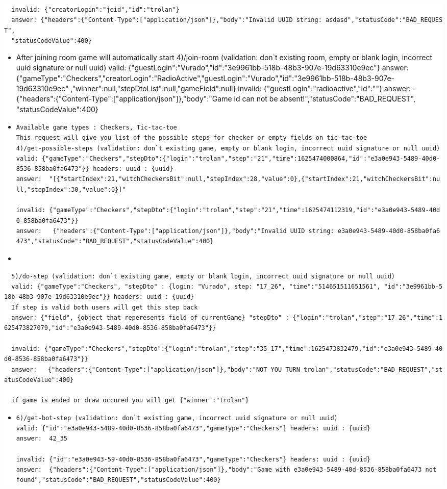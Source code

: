       invalid: {"creatorLogin":"jeid","id":"trolan"}
      answer: {"headers":{"Content-Type":["application/json"]},"body":"Invalid UUID string: asdasd","statusCode":"BAD_REQUEST",
      "statusCodeValue":400}
      

- After joining room game will automatically start
      4)/join-room (validation: don`t existing room, empty or blank login, incorrect uuid signature or null uuid)
      valid: {"guestLogin":"Vurado","id":"3e9961bb-518b-48b3-907e-19d63310e9ec"}
      answer: {"gameType":"Checkers","creatorLogin":"RadioActive","guestLogin":"Vurado","id":"3e9961bb-518b-48b3-907e-19d63310e9ec"
      ,"winner":null,"stepDtoList":null,"gameField":null}
      invalid: {"guestLogin":"radioactive","id":""}
      answer: -{"headers":{"Content-Type":["application/json"]},"body":"Game id can not be absent!","statusCode":"BAD_REQUEST",
      "statusCodeValue":400}
-
      Available game types : Checkers, Tic-tac-toe
      This request will give you list of the possible steps for checker or empty fields on tic-tac-toe
      4)/get-possible-steps (validation: don`t existing game, empty or blank login, incorrect uuid signature or null uuid)
      valid: {"gameType":"Checkers","stepDto":{"login":"trolan","step":"21","time":1625474000864,"id":"e3a0e943-5489-40d0-8536-858ba0fa6473"}} headers: uuid : {uuid}
      answer:  "[{"startIndex":21,"witchCheckersBit":null,"stepIndex":28,"value":0},{"startIndex":21,"witchCheckersBit":null,"stepIndex":30,"value":0}]"
  
      invalid: {"gameType":"Checkers","stepDto":{"login":"trolan","step":"21","time":1625474112319,"id":"e3a0e943-5489-40d0-858ba0fa6473"}}
      answer:   {"headers":{"Content-Type":["application/json"]},"body":"Invalid UUID string: e3a0e943-5489-40d0-858ba0fa6473","statusCode":"BAD_REQUEST","statusCodeValue":400}

-

      5)/do-step (validation: don`t existing game, empty or blank login, incorrect uuid signature or null uuid)
      valid: {"gameType":"Checkers", "stepDto" : {login: "Vurado", step: "17_26", "time":"514651511651561", "id":"3e9961bb-518b-48b3-907e-19d63310e9ec"}} headers: uuid : {uuid}
      If step is valid both users will get this step back
      answer: {"field", {object that reperesents field of currentGame} "stepDto" : {"login":"trolan","step":"17_26","time":1625473827079,"id":"e3a0e943-5489-40d0-8536-858ba0fa6473"}}

      invalid: {"gameType":"Checkers","stepDto":{"login":"trolan","step":"35_17","time":1625473832479,"id":"e3a0e943-5489-40d0-8536-858ba0fa6473"}}
      answer:   {"headers":{"Content-Type":["application/json"]},"body":"NOT YOU TURN trolan","statusCode":"BAD_REQUEST","statusCodeValue":400}

      if game is ended or draw occured you will get {"winner":"trolan"}

-
      6)/get-bot-step (validation: don`t existing game, incorrect uuid signature or null uuid)
      valid: {"id":"e3a0e943-5489-40d0-8536-858ba0fa6473","gameType":"Checkers"} headers: uuid : {uuid}
      answer:  42_35

      invalid: {"id":"e3a0e943-59-40d0-8536-858ba0fa6473","gameType":"Checkers"} headers: uuid : {uuid}
      answer:  {"headers":{"Content-Type":["application/json"]},"body":"Game with e3a0e943-5489-40d-8536-858ba0fa6473 not found","statusCode":"BAD_REQUEST","statusCodeValue":400}
  